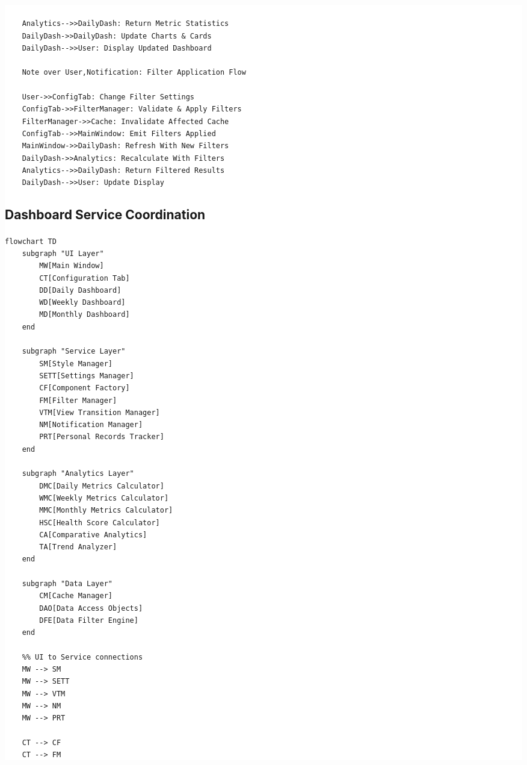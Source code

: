 ```mermaid
    
    Analytics-->>DailyDash: Return Metric Statistics
    DailyDash->>DailyDash: Update Charts & Cards
    DailyDash-->>User: Display Updated Dashboard
    
    Note over User,Notification: Filter Application Flow
    
    User->>ConfigTab: Change Filter Settings
    ConfigTab->>FilterManager: Validate & Apply Filters
    FilterManager->>Cache: Invalidate Affected Cache
    ConfigTab-->>MainWindow: Emit Filters Applied
    MainWindow->>DailyDash: Refresh With New Filters
    DailyDash->>Analytics: Recalculate With Filters
    Analytics-->>DailyDash: Return Filtered Results
    DailyDash-->>User: Update Display
```

## Dashboard Service Coordination

```mermaid
flowchart TD
    subgraph "UI Layer"
        MW[Main Window]
        CT[Configuration Tab]
        DD[Daily Dashboard]
        WD[Weekly Dashboard] 
        MD[Monthly Dashboard]
    end
    
    subgraph "Service Layer"
        SM[Style Manager]
        SETT[Settings Manager]
        CF[Component Factory]
        FM[Filter Manager]
        VTM[View Transition Manager]
        NM[Notification Manager]
        PRT[Personal Records Tracker]
    end
    
    subgraph "Analytics Layer"
        DMC[Daily Metrics Calculator]
        WMC[Weekly Metrics Calculator]
        MMC[Monthly Metrics Calculator]
        HSC[Health Score Calculator]
        CA[Comparative Analytics]
        TA[Trend Analyzer]
    end
    
    subgraph "Data Layer"
        CM[Cache Manager]
        DAO[Data Access Objects]
        DFE[Data Filter Engine]
    end
    
    %% UI to Service connections
    MW --> SM
    MW --> SETT
    MW --> VTM
    MW --> NM
    MW --> PRT
    
    CT --> CF
    CT --> FM
```